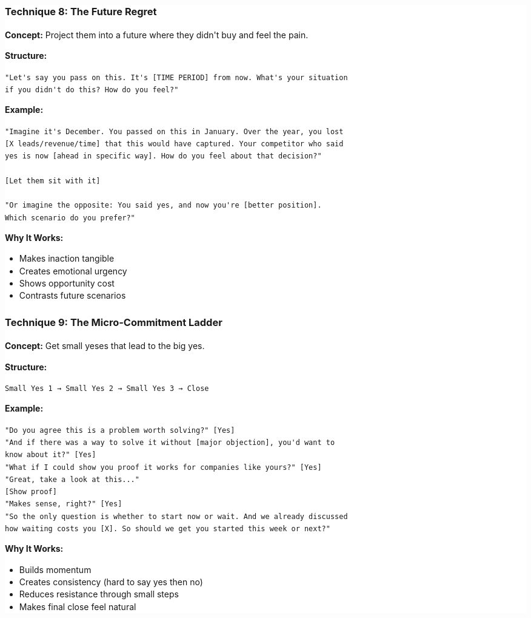### Technique 8: The Future Regret

**Concept:** Project them into a future where they didn't buy and feel the pain.

**Structure:**
```
"Let's say you pass on this. It's [TIME PERIOD] from now. What's your situation
if you didn't do this? How do you feel?"
```

**Example:**
```
"Imagine it's December. You passed on this in January. Over the year, you lost
[X leads/revenue/time] that this would have captured. Your competitor who said
yes is now [ahead in specific way]. How do you feel about that decision?"

[Let them sit with it]

"Or imagine the opposite: You said yes, and now you're [better position].
Which scenario do you prefer?"
```

**Why It Works:**
- Makes inaction tangible
- Creates emotional urgency
- Shows opportunity cost
- Contrasts future scenarios

### Technique 9: The Micro-Commitment Ladder

**Concept:** Get small yeses that lead to the big yes.

**Structure:**
```
Small Yes 1 → Small Yes 2 → Small Yes 3 → Close
```

**Example:**
```
"Do you agree this is a problem worth solving?" [Yes]
"And if there was a way to solve it without [major objection], you'd want to
know about it?" [Yes]
"What if I could show you proof it works for companies like yours?" [Yes]
"Great, take a look at this..."
[Show proof]
"Makes sense, right?" [Yes]
"So the only question is whether to start now or wait. And we already discussed
how waiting costs you [X]. So should we get you started this week or next?"
```

**Why It Works:**
- Builds momentum
- Creates consistency (hard to say yes then no)
- Reduces resistance through small steps
- Makes final close feel natural
